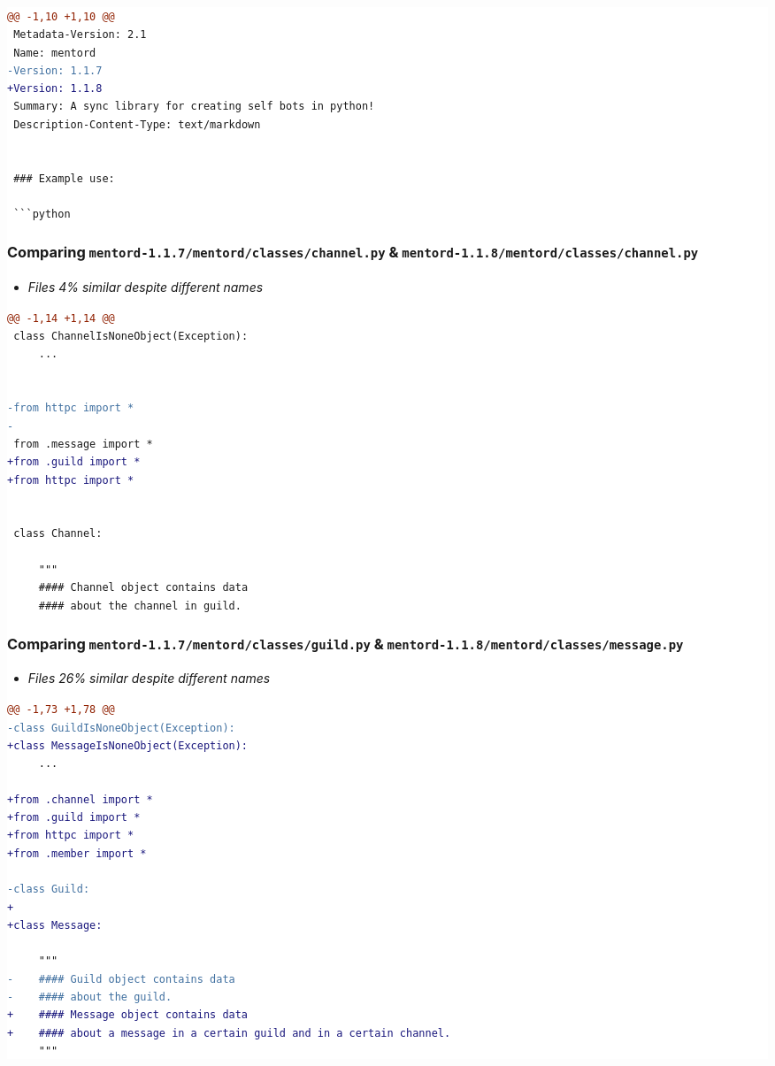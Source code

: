 ```diff
@@ -1,10 +1,10 @@
 Metadata-Version: 2.1
 Name: mentord
-Version: 1.1.7
+Version: 1.1.8
 Summary: A sync library for creating self bots in python!
 Description-Content-Type: text/markdown
 
 
 ### Example use:
 
 ```python
```

### Comparing `mentord-1.1.7/mentord/classes/channel.py` & `mentord-1.1.8/mentord/classes/channel.py`

 * *Files 4% similar despite different names*

```diff
@@ -1,14 +1,14 @@
 class ChannelIsNoneObject(Exception):
     ...
 
 
-from httpc import *
-
 from .message import *
+from .guild import *
+from httpc import *
 
 
 class Channel:
 
     """
     #### Channel object contains data
     #### about the channel in guild.
```

### Comparing `mentord-1.1.7/mentord/classes/guild.py` & `mentord-1.1.8/mentord/classes/message.py`

 * *Files 26% similar despite different names*

```diff
@@ -1,73 +1,78 @@
-class GuildIsNoneObject(Exception):
+class MessageIsNoneObject(Exception):
     ...
 
+from .channel import *
+from .guild import *
+from httpc import *
+from .member import *
 
-class Guild:
+
+class Message:
 
     """
-    #### Guild object contains data
-    #### about the guild.
+    #### Message object contains data
+    #### about a message in a certain guild and in a certain channel.
     """
```